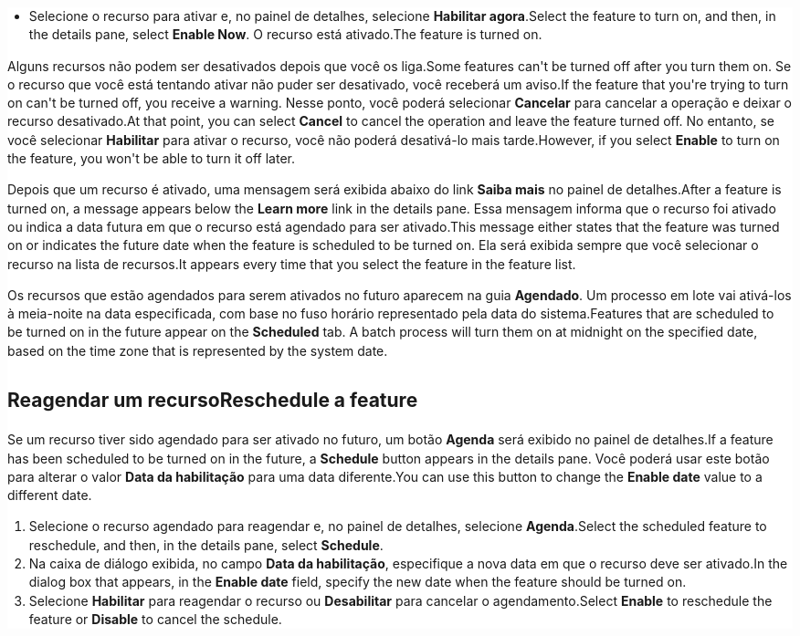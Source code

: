 - <span data-ttu-id="0ed6d-144">Selecione o recurso para ativar e, no painel de detalhes, selecione **Habilitar agora**.</span><span class="sxs-lookup"><span data-stu-id="0ed6d-144">Select the feature to turn on, and then, in the details pane, select **Enable Now**.</span></span> <span data-ttu-id="0ed6d-145">O recurso está ativado.</span><span class="sxs-lookup"><span data-stu-id="0ed6d-145">The feature is turned on.</span></span>

<span data-ttu-id="0ed6d-146">Alguns recursos não podem ser desativados depois que você os liga.</span><span class="sxs-lookup"><span data-stu-id="0ed6d-146">Some features can't be turned off after you turn them on.</span></span> <span data-ttu-id="0ed6d-147">Se o recurso que você está tentando ativar não puder ser desativado, você receberá um aviso.</span><span class="sxs-lookup"><span data-stu-id="0ed6d-147">If the feature that you're trying to turn on can't be turned off, you receive a warning.</span></span> <span data-ttu-id="0ed6d-148">Nesse ponto, você poderá selecionar **Cancelar** para cancelar a operação e deixar o recurso desativado.</span><span class="sxs-lookup"><span data-stu-id="0ed6d-148">At that point, you can select **Cancel** to cancel the operation and leave the feature turned off.</span></span> <span data-ttu-id="0ed6d-149">No entanto, se você selecionar **Habilitar** para ativar o recurso, você não poderá desativá-lo mais tarde.</span><span class="sxs-lookup"><span data-stu-id="0ed6d-149">However, if you select **Enable** to turn on the feature, you won't be able to turn it off later.</span></span>

<span data-ttu-id="0ed6d-150">Depois que um recurso é ativado, uma mensagem será exibida abaixo do link **Saiba mais** no painel de detalhes.</span><span class="sxs-lookup"><span data-stu-id="0ed6d-150">After a feature is turned on, a message appears below the **Learn more** link in the details pane.</span></span> <span data-ttu-id="0ed6d-151">Essa mensagem informa que o recurso foi ativado ou indica a data futura em que o recurso está agendado para ser ativado.</span><span class="sxs-lookup"><span data-stu-id="0ed6d-151">This message either states that the feature was turned on or indicates the future date when the feature is scheduled to be turned on.</span></span> <span data-ttu-id="0ed6d-152">Ela será exibida sempre que você selecionar o recurso na lista de recursos.</span><span class="sxs-lookup"><span data-stu-id="0ed6d-152">It appears every time that you select the feature in the feature list.</span></span>

<span data-ttu-id="0ed6d-153">Os recursos que estão agendados para serem ativados no futuro aparecem na guia **Agendado**. Um processo em lote vai ativá-los à meia-noite na data especificada, com base no fuso horário representado pela data do sistema.</span><span class="sxs-lookup"><span data-stu-id="0ed6d-153">Features that are scheduled to be turned on in the future appear on the **Scheduled** tab. A batch process will turn them on at midnight on the specified date, based on the time zone that is represented by the system date.</span></span>

## <a name="reschedule-a-feature"></a><span data-ttu-id="0ed6d-154">Reagendar um recurso</span><span class="sxs-lookup"><span data-stu-id="0ed6d-154">Reschedule a feature</span></span>

<span data-ttu-id="0ed6d-155">Se um recurso tiver sido agendado para ser ativado no futuro, um botão **Agenda** será exibido no painel de detalhes.</span><span class="sxs-lookup"><span data-stu-id="0ed6d-155">If a feature has been scheduled to be turned on in the future, a **Schedule** button appears in the details pane.</span></span> <span data-ttu-id="0ed6d-156">Você poderá usar este botão para alterar o valor **Data da habilitação** para uma data diferente.</span><span class="sxs-lookup"><span data-stu-id="0ed6d-156">You can use this button to change the **Enable date** value to a different date.</span></span>

1. <span data-ttu-id="0ed6d-157">Selecione o recurso agendado para reagendar e, no painel de detalhes, selecione **Agenda**.</span><span class="sxs-lookup"><span data-stu-id="0ed6d-157">Select the scheduled feature to reschedule, and then, in the details pane, select **Schedule**.</span></span>
2. <span data-ttu-id="0ed6d-158">Na caixa de diálogo exibida, no campo **Data da habilitação**, especifique a nova data em que o recurso deve ser ativado.</span><span class="sxs-lookup"><span data-stu-id="0ed6d-158">In the dialog box that appears, in the **Enable date** field, specify the new date when the feature should be turned on.</span></span>
3. <span data-ttu-id="0ed6d-159">Selecione **Habilitar** para reagendar o recurso ou **Desabilitar** para cancelar o agendamento.</span><span class="sxs-lookup"><span data-stu-id="0ed6d-159">Select **Enable** to reschedule the feature or **Disable** to cancel the schedule.</span></span>
